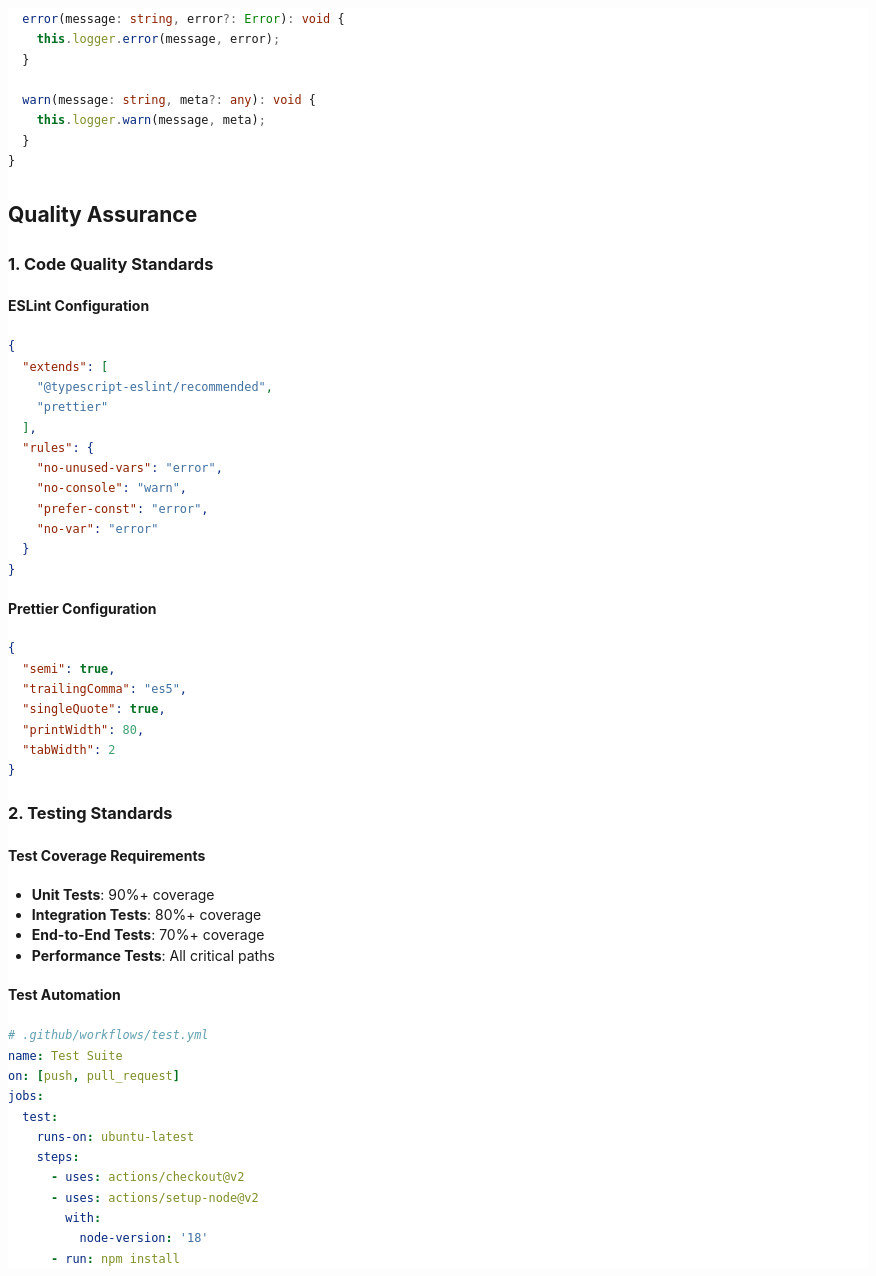 ```typescript
  error(message: string, error?: Error): void {
    this.logger.error(message, error);
  }

  warn(message: string, meta?: any): void {
    this.logger.warn(message, meta);
  }
}
```

## Quality Assurance

### 1. Code Quality Standards

#### ESLint Configuration
```json
{
  "extends": [
    "@typescript-eslint/recommended",
    "prettier"
  ],
  "rules": {
    "no-unused-vars": "error",
    "no-console": "warn",
    "prefer-const": "error",
    "no-var": "error"
  }
}
```

#### Prettier Configuration
```json
{
  "semi": true,
  "trailingComma": "es5",
  "singleQuote": true,
  "printWidth": 80,
  "tabWidth": 2
}
```

### 2. Testing Standards

#### Test Coverage Requirements
- **Unit Tests**: 90%+ coverage
- **Integration Tests**: 80%+ coverage
- **End-to-End Tests**: 70%+ coverage
- **Performance Tests**: All critical paths

#### Test Automation
```yaml
# .github/workflows/test.yml
name: Test Suite
on: [push, pull_request]
jobs:
  test:
    runs-on: ubuntu-latest
    steps:
      - uses: actions/checkout@v2
      - uses: actions/setup-node@v2
        with:
          node-version: '18'
      - run: npm install
```